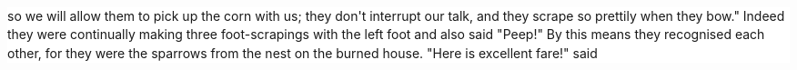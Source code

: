 so
we
will
allow
them
to
pick
up
the
corn
with
us;
they
don't
interrupt
our
talk,
and
they
scrape
so
prettily
when
they
bow."
Indeed
they
were
continually
making
three
foot-scrapings
with
the
left
foot
and
also
said
"Peep!"
By
this
means
they
recognised
each
other,
for
they
were
the
sparrows
from
the
nest
on
the
burned
house.
"Here
is
excellent
fare!"
said